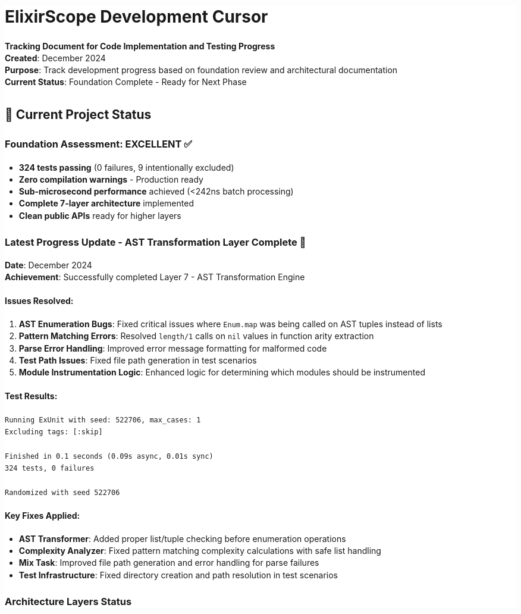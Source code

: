 # ElixirScope Development Cursor

**Tracking Document for Code Implementation and Testing Progress**  
**Created**: December 2024  
**Purpose**: Track development progress based on foundation review and architectural documentation  
**Current Status**: Foundation Complete - Ready for Next Phase

## 🎯 **Current Project Status**

### **Foundation Assessment: EXCELLENT ✅**
- **324 tests passing** (0 failures, 9 intentionally excluded)
- **Zero compilation warnings** - Production ready
- **Sub-microsecond performance** achieved (<242ns batch processing)
- **Complete 7-layer architecture** implemented
- **Clean public APIs** ready for higher layers

### **Latest Progress Update - AST Transformation Layer Complete** 🎉

**Date**: December 2024  
**Achievement**: Successfully completed Layer 7 - AST Transformation Engine

#### **Issues Resolved**:
1. **AST Enumeration Bugs**: Fixed critical issues where `Enum.map` was being called on AST tuples instead of lists
2. **Pattern Matching Errors**: Resolved `length/1` calls on `nil` values in function arity extraction
3. **Parse Error Handling**: Improved error message formatting for malformed code
4. **Test Path Issues**: Fixed file path generation in test scenarios
5. **Module Instrumentation Logic**: Enhanced logic for determining which modules should be instrumented

#### **Test Results**:
```
Running ExUnit with seed: 522706, max_cases: 1
Excluding tags: [:skip]

Finished in 0.1 seconds (0.09s async, 0.01s sync)
324 tests, 0 failures

Randomized with seed 522706
```

#### **Key Fixes Applied**:
- **AST Transformer**: Added proper list/tuple checking before enumeration operations
- **Complexity Analyzer**: Fixed pattern matching complexity calculations with safe list handling
- **Mix Task**: Improved file path generation and error handling for parse failures
- **Test Infrastructure**: Fixed directory creation and path resolution in test scenarios

### **Architecture Layers Status**
